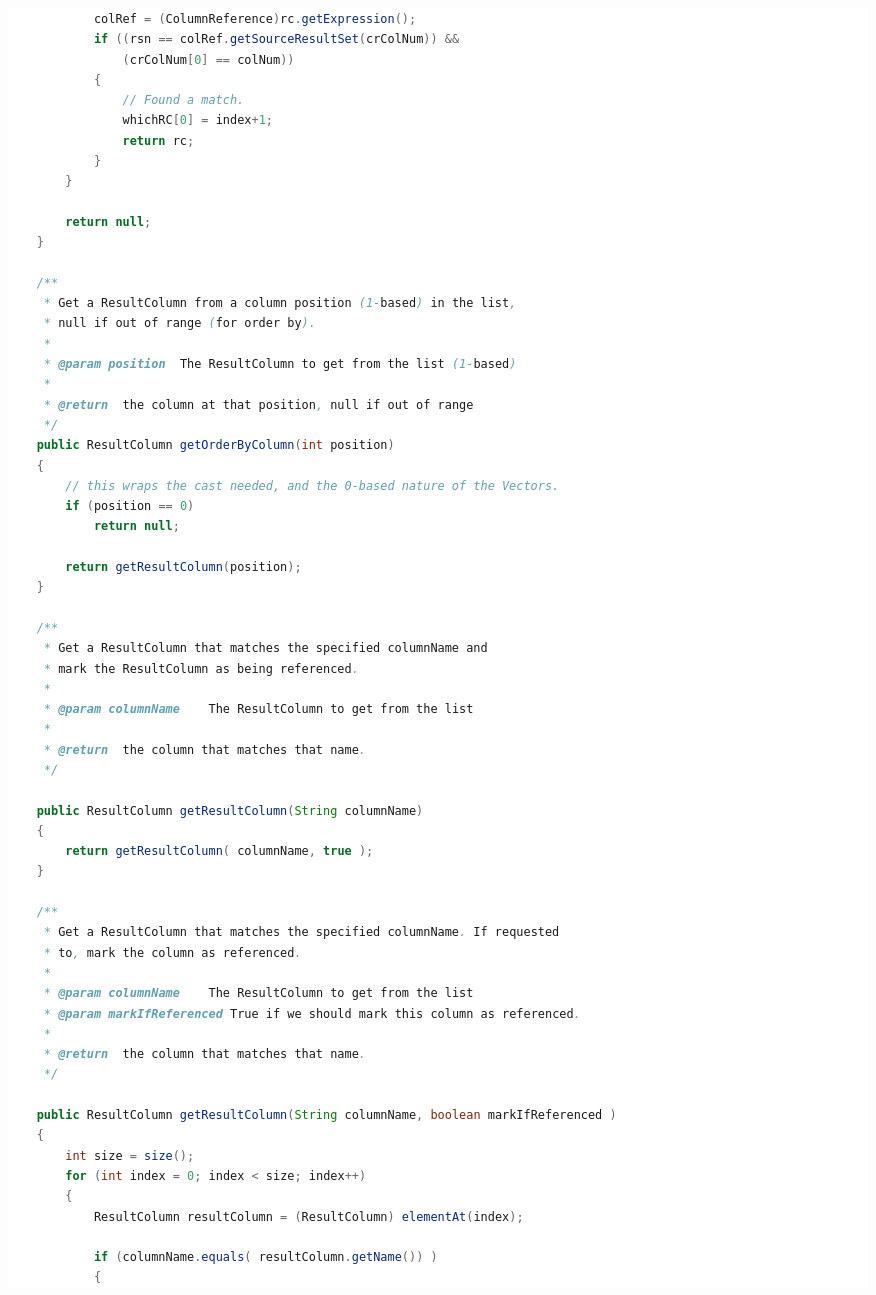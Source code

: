 ```java
			colRef = (ColumnReference)rc.getExpression();
			if ((rsn == colRef.getSourceResultSet(crColNum)) &&
				(crColNum[0] == colNum))
			{
				// Found a match.
				whichRC[0] = index+1;
				return rc;
			}
		}

		return null;
	}

	/**
	 * Get a ResultColumn from a column position (1-based) in the list,
	 * null if out of range (for order by).
	 *
	 * @param position	The ResultColumn to get from the list (1-based)
	 *
	 * @return	the column at that position, null if out of range
	 */
	public ResultColumn getOrderByColumn(int position)
	{
		// this wraps the cast needed, and the 0-based nature of the Vectors.
		if (position == 0) 
			return null;

		return getResultColumn(position);
	}

	/**
	 * Get a ResultColumn that matches the specified columnName and
	 * mark the ResultColumn as being referenced.
	 *
	 * @param columnName	The ResultColumn to get from the list
	 *
	 * @return	the column that matches that name.
	 */

	public ResultColumn getResultColumn(String columnName)
	{
        return getResultColumn( columnName, true );
	}

	/**
	 * Get a ResultColumn that matches the specified columnName. If requested
	 * to, mark the column as referenced.
	 *
	 * @param columnName	The ResultColumn to get from the list
	 * @param markIfReferenced True if we should mark this column as referenced.
	 *
	 * @return	the column that matches that name.
	 */

	public ResultColumn getResultColumn(String columnName, boolean markIfReferenced )
	{
		int size = size();
		for (int index = 0; index < size; index++)
		{
			ResultColumn resultColumn = (ResultColumn) elementAt(index);

			if (columnName.equals( resultColumn.getName()) )
			{
```
